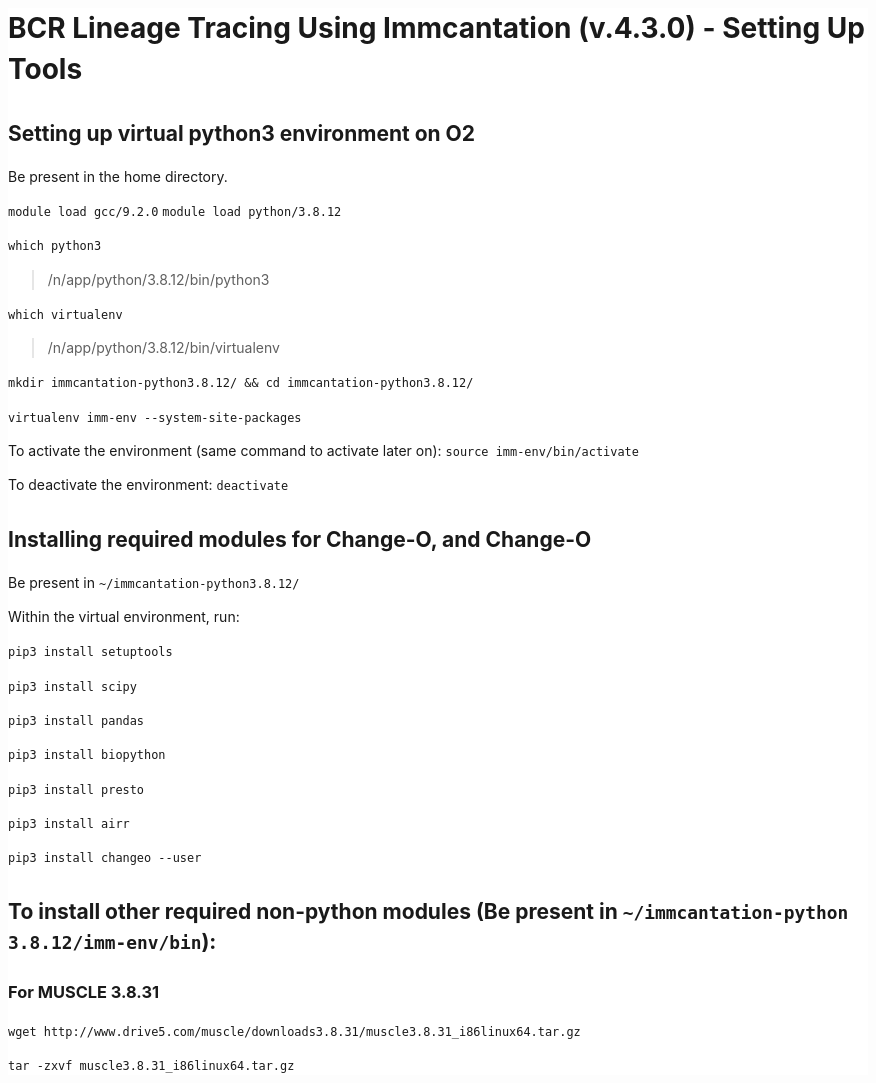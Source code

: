 # BCR Lineage Tracing Using Immcantation (v.4.3.0) - Setting Up Tools

## Setting up virtual python3 environment on O2

Be present in the home directory.

`module load gcc/9.2.0`
`module load python/3.8.12`

`which python3`
> /n/app/python/3.8.12/bin/python3

`which virtualenv`
> /n/app/python/3.8.12/bin/virtualenv

`mkdir immcantation-python3.8.12/ && cd immcantation-python3.8.12/`

`virtualenv imm-env --system-site-packages`

To activate the environment (same command to activate later on):
`source imm-env/bin/activate`

To deactivate the environment:
`deactivate`


## Installing required modules for Change-O, and Change-O

Be present in `~/immcantation-python3.8.12/`

Within the virtual environment, run:

`pip3 install setuptools`

`pip3 install scipy`

`pip3 install pandas`

`pip3 install biopython`

`pip3 install presto`

`pip3 install airr`

`pip3 install changeo --user`


## To install other required non-python modules (Be present in `~/immcantation-python3.8.12/imm-env/bin`):

### For MUSCLE 3.8.31

`wget http://www.drive5.com/muscle/downloads3.8.31/muscle3.8.31_i86linux64.tar.gz`

`tar -zxvf muscle3.8.31_i86linux64.tar.gz`
